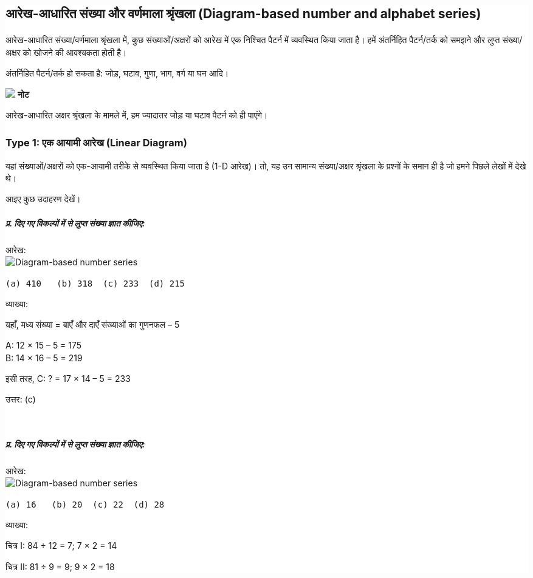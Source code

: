 ## आरेख-आधारित संख्या और वर्णमाला श्रृंखला (Diagram-based number and alphabet series)

आरेख-आधारित संख्या/वर्णमाला श्रृंखला में, कुछ संख्याओं/अक्षरों को आरेख में एक निश्चित पैटर्न में व्यवस्थित किया जाता है। हमें अंतर्निहित पैटर्न/तर्क को समझने और लुप्त संख्या/अक्षर को खोजने की आवश्यकता होती है।

अंतर्निहित पैटर्न/तर्क हो सकता है: जोड़, घटाव, गुणा, भाग, वर्ग या घन आदि।

<div class="toc-mak">
  <img src="../../../images/pencil.png">
  <b>नोट</b><br>

आरेख-आधारित अक्षर श्रृंखला के मामले में, हम ज्यादातर जोड़ या घटाव पैटर्न को ही पाएंगे।
</div>


### Type 1: एक आयामी आरेख (Linear Diagram)

यहां संख्याओं/अक्षरों को एक-आयामी तरीके से व्यवस्थित किया जाता है (1-D आरेख)। तो, यह उन सामान्य संख्या/अक्षर श्रृंखला के प्रश्नों के समान ही है जो हमने पिछले लेखों में देखे थे।

आइए कुछ उदाहरण देखें।

##### प्र. दिए गए विकल्पों में से लुप्त संख्या ज्ञात कीजिए: <br>
आरेख: <br>
<img src="../../../images/reasoning/diagram-based-number-series1.png" alt="Diagram-based number series" style="width:45%;height:45%;">
<pre>(a) 410   (b) 318  (c) 233  (d) 215</pre>

व्याख्या:<br>
<div class="Exp">

यहाँ, मध्य संख्या = बाएँ और दाएँ संख्याओं का गुणनफल – 5

A: 12 × 15 – 5 = 175 <br>
B: 14 × 16 – 5 = 219

इसी तरह, C: ? = 17 × 14 – 5 = 233

उत्तर: (c)
</div> <br>

##### प्र. दिए गए विकल्पों में से लुप्त संख्या ज्ञात कीजिए: <br>
आरेख: <br>
<img src="../../../images/reasoning/diagram-based-number-series.png" alt="Diagram-based number series" style="width:81%;height:81%;">
<pre>(a) 16   (b) 20  (c) 22  (d) 28</pre>

व्याख्या:<br>
<div class="Exp">

चित्र I: 84 ÷ 12 = 7; 7 × 2 = 14

चित्र II: 81 ÷ 9 = 9; 9 × 2 = 18
